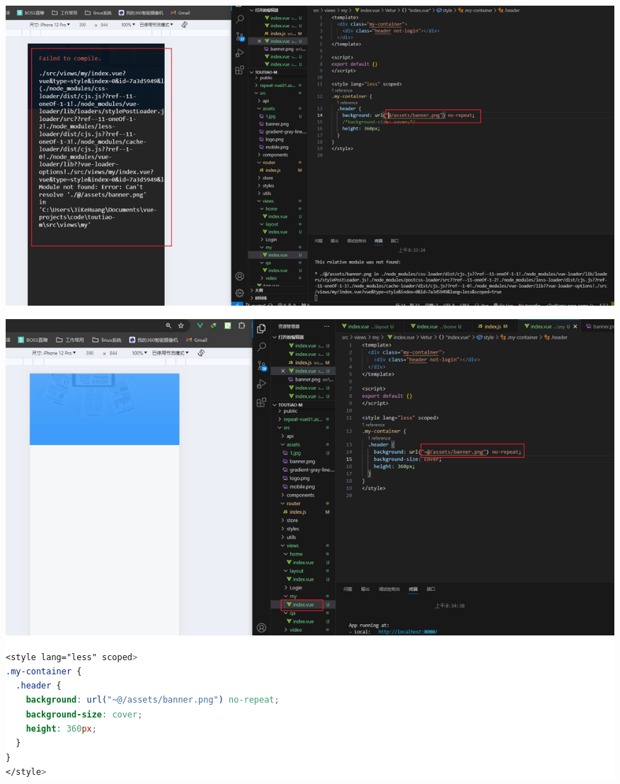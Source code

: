 ![image-20240226083406398](repeat-vue01.assets/image-20240226083406398.png)

![image-20240226083516307](repeat-vue01.assets/image-20240226083516307.png)

```css
<style lang="less" scoped>
.my-container {
  .header {
    background: url("~@/assets/banner.png") no-repeat;
    background-size: cover;
    height: 360px;
  }
}
</style>
```

